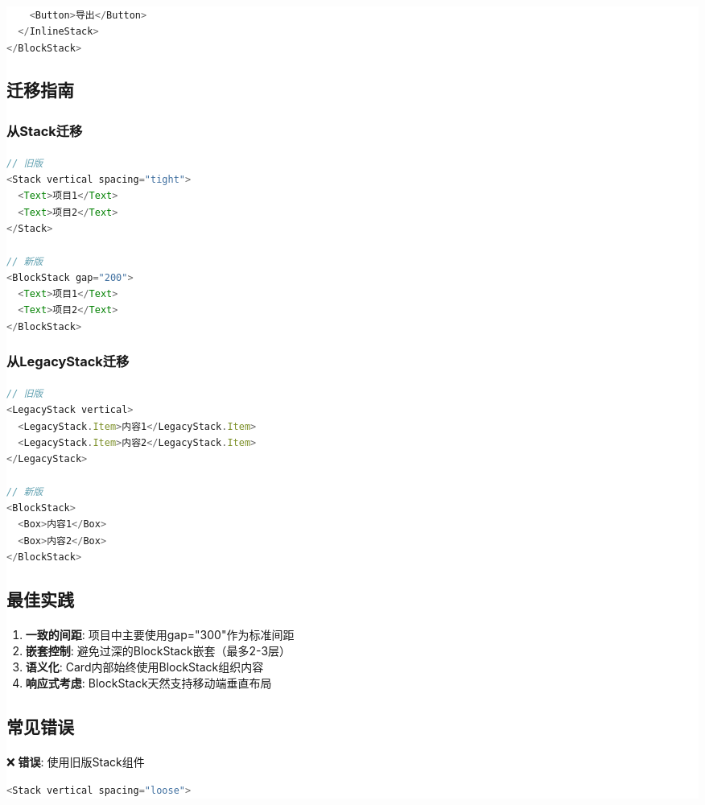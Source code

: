 ```javascript
    <Button>导出</Button>
  </InlineStack>
</BlockStack>
```

## 迁移指南

### 从Stack迁移
```javascript
// 旧版
<Stack vertical spacing="tight">
  <Text>项目1</Text>
  <Text>项目2</Text>
</Stack>

// 新版
<BlockStack gap="200">
  <Text>项目1</Text>
  <Text>项目2</Text>
</BlockStack>
```

### 从LegacyStack迁移
```javascript
// 旧版
<LegacyStack vertical>
  <LegacyStack.Item>内容1</LegacyStack.Item>
  <LegacyStack.Item>内容2</LegacyStack.Item>
</LegacyStack>

// 新版
<BlockStack>
  <Box>内容1</Box>
  <Box>内容2</Box>
</BlockStack>
```

## 最佳实践

1. **一致的间距**: 项目中主要使用gap="300"作为标准间距
2. **嵌套控制**: 避免过深的BlockStack嵌套（最多2-3层）
3. **语义化**: Card内部始终使用BlockStack组织内容
4. **响应式考虑**: BlockStack天然支持移动端垂直布局

## 常见错误

❌ **错误**: 使用旧版Stack组件
```javascript
<Stack vertical spacing="loose">
```
